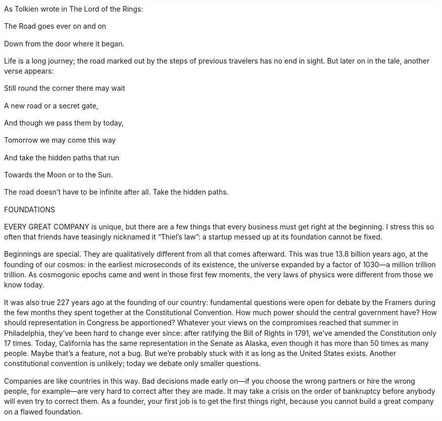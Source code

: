 As Tolkien wrote in The Lord of the Rings:

The Road goes ever on and on

Down from the door where it began.



Life is a long journey; the road marked out by the steps of previous travelers has no end in sight. But later on in the tale, another verse appears:

Still round the corner there may wait

A new road or a secret gate,

And though we pass them by today,

Tomorrow we may come this way

And take the hidden paths that run

Towards the Moon or to the Sun.



The road doesn’t have to be infinite after all. Take the hidden paths.





FOUNDATIONS


EVERY GREAT COMPANY is unique, but there are a few things that every business must get right at the beginning. I stress this so often that friends have teasingly nicknamed it “Thiel’s law”: a startup messed up at its foundation cannot be fixed.

Beginnings are special. They are qualitatively different from all that comes afterward. This was true 13.8 billion years ago, at the founding of our cosmos: in the earliest microseconds of its existence, the universe expanded by a factor of 1030—a million trillion trillion. As cosmogonic epochs came and went in those first few moments, the very laws of physics were different from those we know today.

It was also true 227 years ago at the founding of our country: fundamental questions were open for debate by the Framers during the few months they spent together at the Constitutional Convention. How much power should the central government have? How should representation in Congress be apportioned? Whatever your views on the compromises reached that summer in Philadelphia, they’ve been hard to change ever since: after ratifying the Bill of Rights in 1791, we’ve amended the Constitution only 17 times. Today, California has the same representation in the Senate as Alaska, even though it has more than 50 times as many people. Maybe that’s a feature, not a bug. But we’re probably stuck with it as long as the United States exists. Another constitutional convention is unlikely; today we debate only smaller questions.

Companies are like countries in this way. Bad decisions made early on—if you choose the wrong partners or hire the wrong people, for example—are very hard to correct after they are made. It may take a crisis on the order of bankruptcy before anybody will even try to correct them. As a founder, your first job is to get the first things right, because you cannot build a great company on a flawed foundation.




